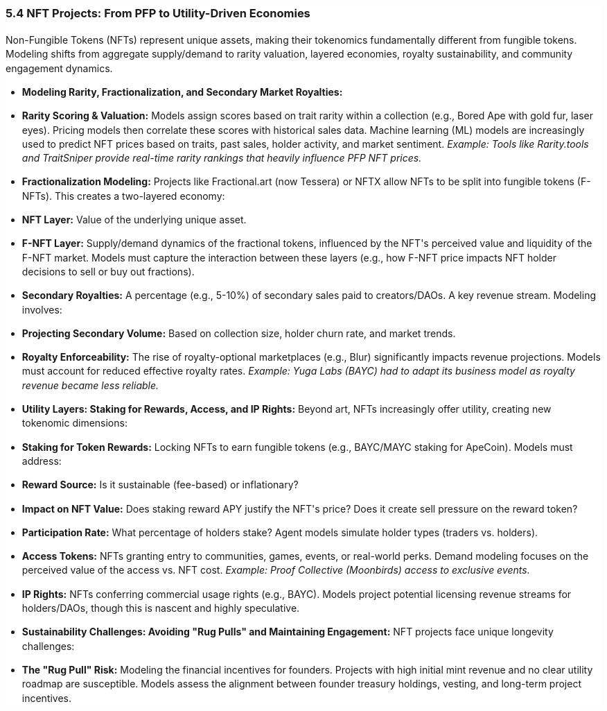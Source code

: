 ### 5.4 NFT Projects: From PFP to Utility-Driven Economies

Non-Fungible Tokens (NFTs) represent unique assets, making their tokenomics fundamentally different from fungible tokens. Modeling shifts from aggregate supply/demand to rarity valuation, layered economies, royalty sustainability, and community engagement dynamics.

*   **Modeling Rarity, Fractionalization, and Secondary Market Royalties:**

*   **Rarity Scoring & Valuation:** Models assign scores based on trait rarity within a collection (e.g., Bored Ape with gold fur, laser eyes). Pricing models then correlate these scores with historical sales data. Machine learning (ML) models are increasingly used to predict NFT prices based on traits, past sales, holder activity, and market sentiment. *Example: Tools like Rarity.tools and TraitSniper provide real-time rarity rankings that heavily influence PFP NFT prices.*

*   **Fractionalization Modeling:** Projects like Fractional.art (now Tessera) or NFTX allow NFTs to be split into fungible tokens (F-NFTs). This creates a two-layered economy:

*   **NFT Layer:** Value of the underlying unique asset.

*   **F-NFT Layer:** Supply/demand dynamics of the fractional tokens, influenced by the NFT's perceived value and liquidity of the F-NFT market. Models must capture the interaction between these layers (e.g., how F-NFT price impacts NFT holder decisions to sell or buy out fractions).

*   **Secondary Royalties:** A percentage (e.g., 5-10%) of secondary sales paid to creators/DAOs. A key revenue stream. Modeling involves:

*   **Projecting Secondary Volume:** Based on collection size, holder churn rate, and market trends.

*   **Royalty Enforceability:** The rise of royalty-optional marketplaces (e.g., Blur) significantly impacts revenue projections. Models must account for reduced effective royalty rates. *Example: Yuga Labs (BAYC) had to adapt its business model as royalty revenue became less reliable.*

*   **Utility Layers: Staking for Rewards, Access, and IP Rights:** Beyond art, NFTs increasingly offer utility, creating new tokenomic dimensions:

*   **Staking for Token Rewards:** Locking NFTs to earn fungible tokens (e.g., BAYC/MAYC staking for ApeCoin). Models must address:

*   **Reward Source:** Is it sustainable (fee-based) or inflationary?

*   **Impact on NFT Value:** Does staking reward APY justify the NFT's price? Does it create sell pressure on the reward token?

*   **Participation Rate:** What percentage of holders stake? Agent models simulate holder types (traders vs. holders).

*   **Access Tokens:** NFTs granting entry to communities, games, events, or real-world perks. Demand modeling focuses on the perceived value of the access vs. NFT cost. *Example: Proof Collective (Moonbirds) access to exclusive events.*

*   **IP Rights:** NFTs conferring commercial usage rights (e.g., BAYC). Models project potential licensing revenue streams for holders/DAOs, though this is nascent and highly speculative.

*   **Sustainability Challenges: Avoiding "Rug Pulls" and Maintaining Engagement:** NFT projects face unique longevity challenges:

*   **The "Rug Pull" Risk:** Modeling the financial incentives for founders. Projects with high initial mint revenue and no clear utility roadmap are susceptible. Models assess the alignment between founder treasury holdings, vesting, and long-term project incentives.
